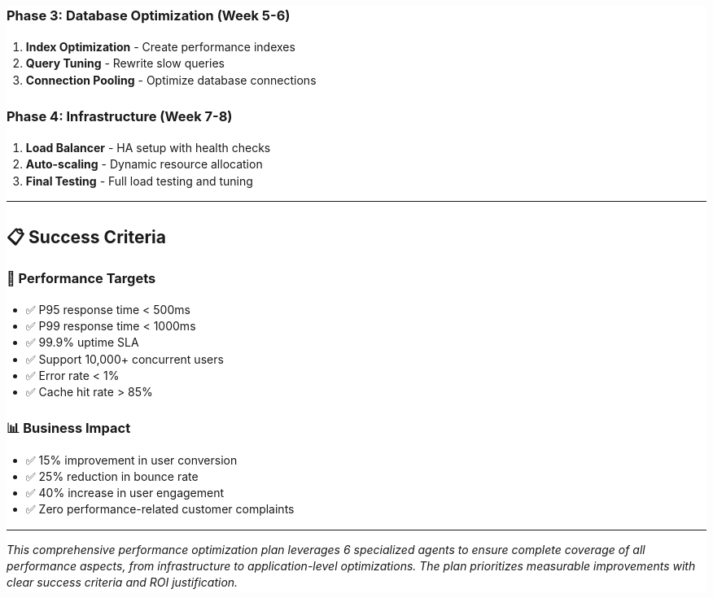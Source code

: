 ### Phase 3: Database Optimization (Week 5-6)
1. **Index Optimization** - Create performance indexes
2. **Query Tuning** - Rewrite slow queries
3. **Connection Pooling** - Optimize database connections

### Phase 4: Infrastructure (Week 7-8)
1. **Load Balancer** - HA setup with health checks
2. **Auto-scaling** - Dynamic resource allocation
3. **Final Testing** - Full load testing and tuning

---

## 📋 Success Criteria

### 🎯 Performance Targets
- ✅ P95 response time < 500ms
- ✅ P99 response time < 1000ms
- ✅ 99.9% uptime SLA
- ✅ Support 10,000+ concurrent users
- ✅ Error rate < 1%
- ✅ Cache hit rate > 85%

### 📊 Business Impact
- ✅ 15% improvement in user conversion
- ✅ 25% reduction in bounce rate
- ✅ 40% increase in user engagement
- ✅ Zero performance-related customer complaints

---

*This comprehensive performance optimization plan leverages 6 specialized agents to ensure complete coverage of all performance aspects, from infrastructure to application-level optimizations. The plan prioritizes measurable improvements with clear success criteria and ROI justification.*